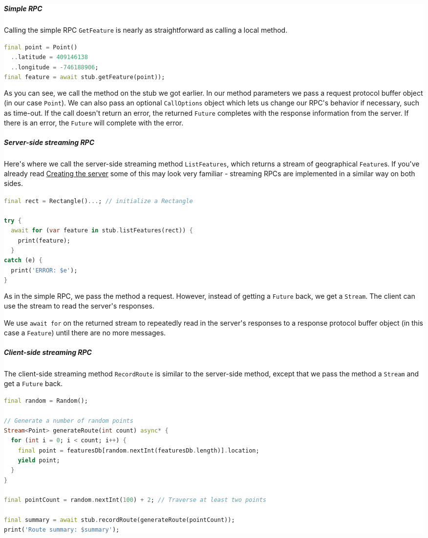 ##### Simple RPC

Calling the simple RPC `GetFeature` is nearly as straightforward as calling a
local method.

```dart
final point = Point()
  ..latitude = 409146138
  ..longitude = -746188906;
final feature = await stub.getFeature(point));
```

As you can see, we call the method on the stub we got earlier. In our method
parameters we pass a request protocol buffer object (in our case `Point`).
We can also pass an optional `CallOptions` object which lets us change our RPC's
behavior if necessary, such as time-out. If the call doesn't return an error,
the returned `Future` completes with the response information from the server.
If there is an error, the `Future` will complete with the error.

##### Server-side streaming RPC

Here's where we call the server-side streaming method `ListFeatures`, which
returns a stream of geographical `Feature`s. If you've already read [Creating
the server](#server) some of this may look very familiar - streaming RPCs are
implemented in a similar way on both sides.

```dart
final rect = Rectangle()...; // initialize a Rectangle

try {
  await for (var feature in stub.listFeatures(rect)) {
    print(feature);
  }
catch (e) {
  print('ERROR: $e');
}
```

As in the simple RPC, we pass the method a request. However, instead of getting
a `Future` back, we get a `Stream`. The client can use the stream to read the
server's responses.

We use `await for` on the returned stream to repeatedly read in the server's
responses to a response protocol buffer object (in this case a `Feature`) until
there are no more messages.

##### Client-side streaming RPC

The client-side streaming method `RecordRoute` is similar to the server-side
method, except that we pass the method a `Stream` and get a `Future` back.

```dart
final random = Random();

// Generate a number of random points
Stream<Point> generateRoute(int count) async* {
  for (int i = 0; i < count; i++) {
    final point = featuresDb[random.nextInt(featuresDb.length)].location;
    yield point;
  }
}

final pointCount = random.nextInt(100) + 2; // Traverse at least two points

final summary = await stub.recordRoute(generateRoute(pointCount));
print('Route summary: $summary');
```


[grpc-dart/example/route_guide/lib/src/client.dart]: https://github.com/grpc/grpc-dart/tree/master/example/route_guide/lib/src/client.dart
[new issue]: https://github.com/grpc/grpc-dart/issues/new
[Quick start]: ../quickstart/